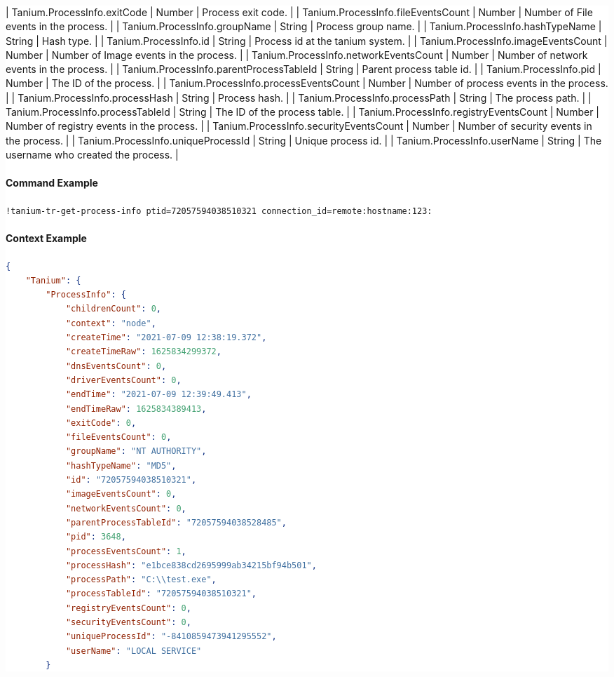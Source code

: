 | Tanium.ProcessInfo.exitCode | Number | Process exit code. | 
| Tanium.ProcessInfo.fileEventsCount | Number | Number of File events in the process. | 
| Tanium.ProcessInfo.groupName | String | Process group name. | 
| Tanium.ProcessInfo.hashTypeName | String | Hash type. | 
| Tanium.ProcessInfo.id | String | Process id at the tanium system. | 
| Tanium.ProcessInfo.imageEventsCount | Number | Number of Image events in the process. | 
| Tanium.ProcessInfo.networkEventsCount | Number | Number of network events in the process. | 
| Tanium.ProcessInfo.parentProcessTableId | String | Parent process table id. | 
| Tanium.ProcessInfo.pid | Number | The ID of the process. | 
| Tanium.ProcessInfo.processEventsCount | Number | Number of process events in the process. | 
| Tanium.ProcessInfo.processHash | String | Process hash. | 
| Tanium.ProcessInfo.processPath | String | The process path. | 
| Tanium.ProcessInfo.processTableId | String | The ID of the process table. | 
| Tanium.ProcessInfo.registryEventsCount | Number | Number of registry events in the process. | 
| Tanium.ProcessInfo.securityEventsCount | Number | Number of security events in the process. | 
| Tanium.ProcessInfo.uniqueProcessId | String | Unique process id. | 
| Tanium.ProcessInfo.userName | String | The username who created the process. | 


#### Command Example
```!tanium-tr-get-process-info ptid=72057594038510321 connection_id=remote:hostname:123:```

#### Context Example
```json
{
    "Tanium": {
        "ProcessInfo": {
            "childrenCount": 0,
            "context": "node",
            "createTime": "2021-07-09 12:38:19.372",
            "createTimeRaw": 1625834299372,
            "dnsEventsCount": 0,
            "driverEventsCount": 0,
            "endTime": "2021-07-09 12:39:49.413",
            "endTimeRaw": 1625834389413,
            "exitCode": 0,
            "fileEventsCount": 0,
            "groupName": "NT AUTHORITY",
            "hashTypeName": "MD5",
            "id": "72057594038510321",
            "imageEventsCount": 0,
            "networkEventsCount": 0,
            "parentProcessTableId": "72057594038528485",
            "pid": 3648,
            "processEventsCount": 1,
            "processHash": "e1bce838cd2695999ab34215bf94b501",
            "processPath": "C:\\test.exe",
            "processTableId": "72057594038510321",
            "registryEventsCount": 0,
            "securityEventsCount": 0,
            "uniqueProcessId": "-8410859473941295552",
            "userName": "LOCAL SERVICE"
        }
```